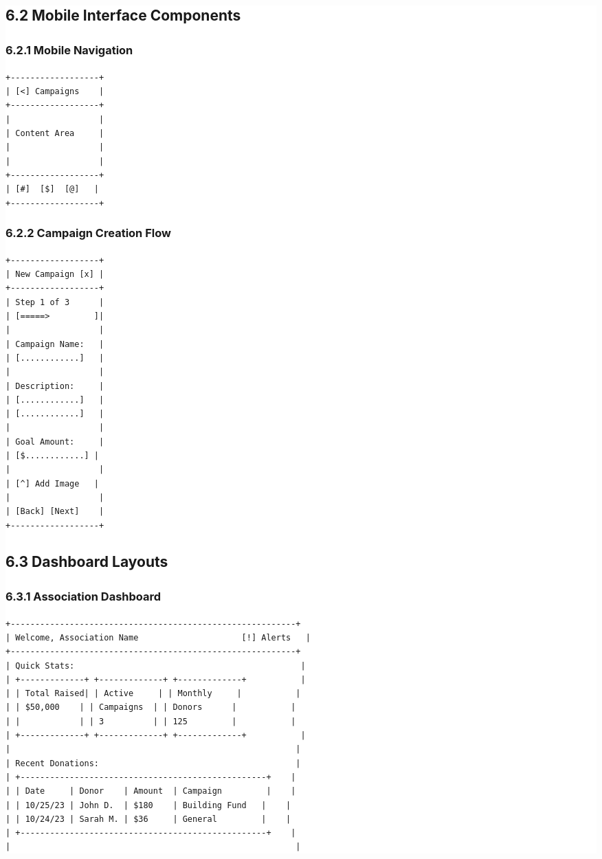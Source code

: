 
## 6.2 Mobile Interface Components

### 6.2.1 Mobile Navigation
```
+------------------+
| [<] Campaigns    |
+------------------+
|                  |
| Content Area     |
|                  |
|                  |
+------------------+
| [#]  [$]  [@]   |
+------------------+
```

### 6.2.2 Campaign Creation Flow
```
+------------------+
| New Campaign [x] |
+------------------+
| Step 1 of 3      |
| [=====>         ]|
|                  |
| Campaign Name:   |
| [............]   |
|                  |
| Description:     |
| [............]   |
| [............]   |
|                  |
| Goal Amount:     |
| [$............] |
|                  |
| [^] Add Image   |
|                  |
| [Back] [Next]    |
+------------------+
```

## 6.3 Dashboard Layouts

### 6.3.1 Association Dashboard
```
+----------------------------------------------------------+
| Welcome, Association Name                     [!] Alerts   |
+----------------------------------------------------------+
| Quick Stats:                                              |
| +-------------+ +-------------+ +-------------+           |
| | Total Raised| | Active     | | Monthly     |           |
| | $50,000    | | Campaigns  | | Donors      |           |
| |            | | 3          | | 125         |           |
| +-------------+ +-------------+ +-------------+           |
|                                                          |
| Recent Donations:                                        |
| +--------------------------------------------------+    |
| | Date     | Donor    | Amount  | Campaign         |    |
| | 10/25/23 | John D.  | $180    | Building Fund   |    |
| | 10/24/23 | Sarah M. | $36     | General         |    |
| +--------------------------------------------------+    |
|                                                          |
```